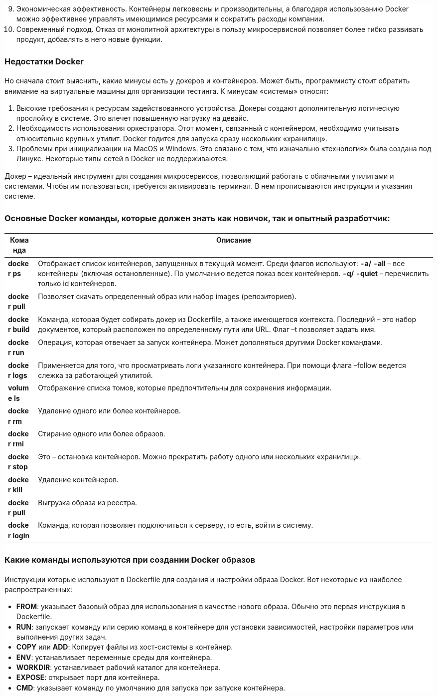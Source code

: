 9. Экономическая эффективность. Контейнеры легковесны и производительны, а благодаря использованию Docker можно эффективнее управлять имеющимися ресурсами и сократить расходы компании.
10. Современный подход. Отказ от монолитной архитектуры в пользу микросервисной позволяет более гибко развивать продукт, добавлять в него новые функции.


### Недостатки Docker

Но сначала стоит выяснить, какие минусы есть у докеров и контейнеров. Может быть, программисту стоит обратить внимание на виртуальные машины для организации тестинга. К минусам «системы» относят:
1. Высокие требования к ресурсам задействованного устройства. Докеры создают дополнительную логическую прослойку в системе. Это влечет повышенную нагрузку на девайс.
2. Необходимость использования оркестратора. Этот момент, связанный с контейнером, необходимо учитывать относительно крупных утилит. Docker годится для запуска сразу нескольких «хранилищ».
3. Проблемы при инициализации на MacOS и Windows. Это связано с тем, что изначально «технология» была создана под Линукс. Некоторые типы сетей в Docker не поддерживаются.

Докер – идеальный инструмент для создания микросервисов, позволяющий работать с облачными утилитами и системами. Чтобы им пользоваться, требуется активировать терминал. В нем прописываются инструкции и указания системе.

### Основные Docker команды, которые должен знать как новичок, так и опытный разработчик:

| Команда     | Описание  |
| ----------- | --------- |
| **docker ps** | Отображает список контейнеров, запущенных в текущий момент. Среди флагов используют: **-a/** **-all** – все контейнеры (включая остановленные). По умолчанию ведется показ всех контейнеров. **-q/** **-quiet** – перечислить только id контейнеров. |
| **docker pull** | Позволяет скачать определенный образ или набор images (репозиториев).|
| **docker build** | Команда, которая будет собирать докер из Dockerfile, а также имеющегося контекста. Последний – это набор документов, который расположен по определенному пути или URL. Флаг –t позволяет задать имя.|
| **docker run** | Операция, которая отвечает за запуск контейнера. Может дополняться другими Docker командами. |
| **docker logs** | Применяется для того, что просматривать логи указанного контейнера. При помощи флага –follow ведется слежка за работающей утилитой.|
| **volume ls** | Отображение списка томов, которые предпочтительны для сохранения информации. |
| **docker rm** |Удаление одного или более контейнеров. |
| **docker rmi** |Стирание одного или более образов. |
| **docker stop** | Это – остановка контейнеров. Можно прекратить работу одного или нескольких «хранилищ».|
| **docker kill** | Удаление контейнеров. |
| **docker pull** | Выгрузка образа из реестра. |
| **docker login** | Команда, которая позволяет подключиться к серверу, то есть, войти в систему. |

  
### Какие команды используются при создании Docker образов 

Инструкции которые используют в Dockerfile для создания и настройки образа Docker. Вот некоторые из наиболее распространенных:
- **FROM**: указывает базовый образ для использования в качестве нового образа. Обычно это первая инструкция в Dockerfile.
- **RUN**: запускает команду или серию команд в контейнере для установки зависимостей, настройки параметров или выполнения других задач.
- **COPY** или **ADD**: Копирует файлы из хост-системы в контейнер.
- **ENV**: устанавливает переменные среды для контейнера.
- **WORKDIR**: устанавливает рабочий каталог для контейнера.
- **EXPOSE**: открывает порт для контейнера.
- **CMD**: указывает команду по умолчанию для запуска при запуске контейнера.
